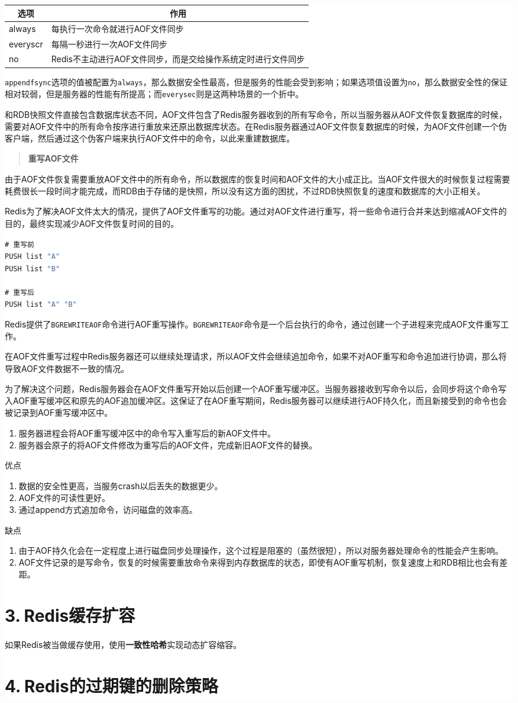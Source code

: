 | 选项     | 作用                                                         |
| -------- | ------------------------------------------------------------ |
| always   | 每执行一次命令就进行AOF文件同步                              |
| everyscr | 每隔一秒进行一次AOF文件同步                                  |
| no       | Redis不主动进行AOF文件同步，而是交给操作系统定时进行文件同步 |

`appendfsync`选项的值被配置为`always`，那么数据安全性最高，但是服务的性能会受到影响；如果选项值设置为`no`，那么数据安全性的保证相对较弱，但是服务器的性能有所提高；而`everysec`则是这两种场景的一个折中。

和RDB快照文件直接包含数据库状态不同，AOF文件包含了Redis服务器收到的所有写命令，所以当服务器从AOF文件恢复数据库的时候，需要对AOF文件中的所有命令按序进行重放来还原出数据库状态。在Redis服务器通过AOF文件恢复数据库的时候，为AOF文件创建一个伪客户端，然后通过这个伪客户端来执行AOF文件中的命令，以此来重建数据库。

> **重写AOF文件**

由于AOF文件恢复需要重放AOF文件中的所有命令，所以数据库的恢复时间和AOF文件的大小成正比。当AOF文件很大的时候恢复过程需要耗费很长一段时间才能完成，而RDB由于存储的是快照，所以没有这方面的困扰，不过RDB快照恢复的速度和数据库的大小正相关。

Redis为了解决AOF文件太大的情况，提供了AOF文件重写的功能。通过对AOF文件进行重写，将一些命令进行合并来达到缩减AOF文件的目的，最终实现减少AOF文件恢复时间的目的。

```JAVA
# 重写前
PUSH list "A"
PUSH list "B"

# 重写后
PUSH list "A" "B"
```

Redis提供了`BGREWRITEAOF`命令进行AOF重写操作。`BGREWRITEAOF`命令是一个后台执行的命令，通过创建一个子进程来完成AOF文件重写工作。

在AOF文件重写过程中Redis服务器还可以继续处理请求，所以AOF文件会继续追加命令，如果不对AOF重写和命令追加进行协调，那么将导致AOF文件数据不一致的情况。

为了解决这个问题，Redis服务器会在AOF文件重写开始以后创建一个AOF重写缓冲区。当服务器接收到写命令以后，会同步将这个命令写入AOF重写缓冲区和原先的AOF追加缓冲区。这保证了在AOF重写期间，Redis服务器可以继续进行AOF持久化，而且新接受到的命令也会被记录到AOF重写缓冲区中。

1. 服务器进程会将AOF重写缓冲区中的命令写入重写后的新AOF文件中。
2. 服务器会原子的将AOF文件修改为重写后的AOF文件，完成新旧AOF文件的替换。

优点

1. 数据的安全性更高，当服务crash以后丢失的数据更少。
2. AOF文件的可读性更好。
3. 通过append方式追加命令，访问磁盘的效率高。

缺点

1. 由于AOF持久化会在一定程度上进行磁盘同步处理操作，这个过程是阻塞的（虽然很短），所以对服务器处理命令的性能会产生影响。
2. AOF文件记录的是写命令，恢复的时候需要重放命令来得到内存数据库的状态，即使有AOF重写机制，恢复速度上和RDB相比也会有差距。

# 3. Redis缓存扩容

如果Redis被当做缓存使用，使用**一致性哈希**实现动态扩容缩容。

# 4. Redis的过期键的删除策略
